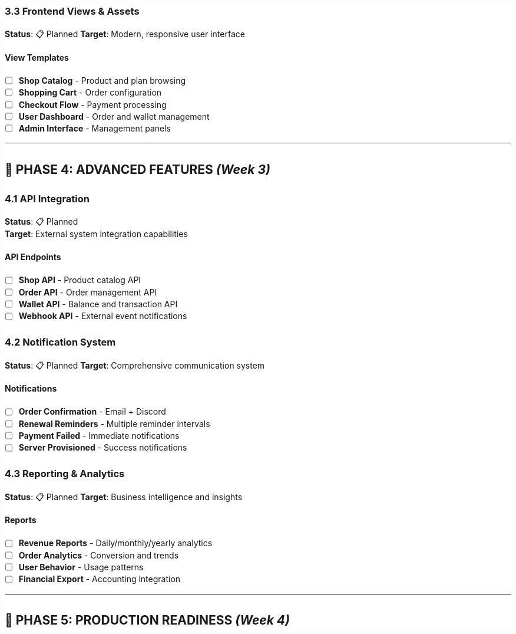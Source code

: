 ### 3.3 Frontend Views & Assets
**Status**: 📋 Planned
**Target**: Modern, responsive user interface

#### View Templates
- [ ] **Shop Catalog** - Product and plan browsing
- [ ] **Shopping Cart** - Order configuration
- [ ] **Checkout Flow** - Payment processing
- [ ] **User Dashboard** - Order and wallet management
- [ ] **Admin Interface** - Management panels

---

## 🚀 **PHASE 4: ADVANCED FEATURES** *(Week 3)*

### 4.1 API Integration
**Status**: 📋 Planned  
**Target**: External system integration capabilities

#### API Endpoints
- [ ] **Shop API** - Product catalog API
- [ ] **Order API** - Order management API
- [ ] **Wallet API** - Balance and transaction API
- [ ] **Webhook API** - External event notifications

### 4.2 Notification System
**Status**: 📋 Planned
**Target**: Comprehensive communication system

#### Notifications
- [ ] **Order Confirmation** - Email + Discord
- [ ] **Renewal Reminders** - Multiple reminder intervals
- [ ] **Payment Failed** - Immediate notifications
- [ ] **Server Provisioned** - Success notifications

### 4.3 Reporting & Analytics
**Status**: 📋 Planned
**Target**: Business intelligence and insights

#### Reports
- [ ] **Revenue Reports** - Daily/monthly/yearly analytics
- [ ] **Order Analytics** - Conversion and trends
- [ ] **User Behavior** - Usage patterns
- [ ] **Financial Export** - Accounting integration

---

## 🚀 **PHASE 5: PRODUCTION READINESS** *(Week 4)*
